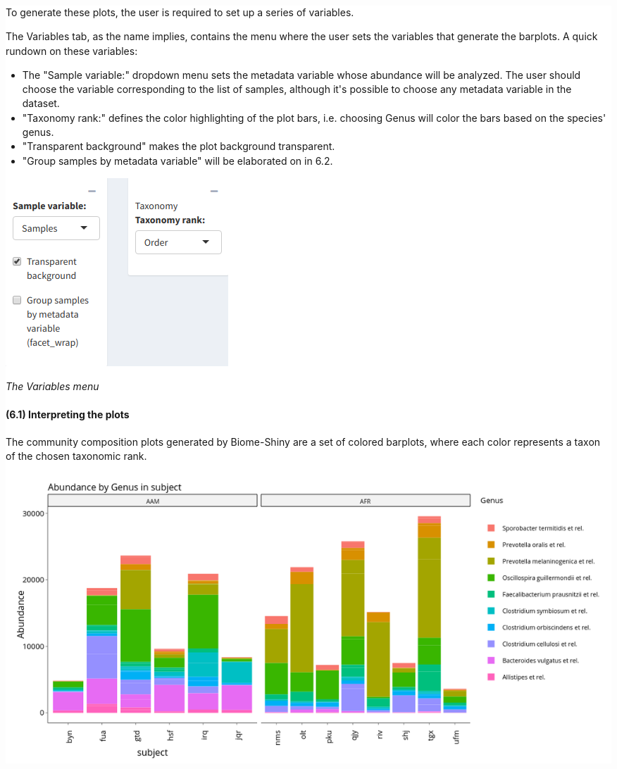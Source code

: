 To generate these plots, the user is required to set up a series of variables.

The Variables tab, as the name implies, contains the menu where the user sets the variables that generate the barplots. A quick rundown on these variables:

+ The "Sample variable:" dropdown menu sets the metadata variable whose abundance will be analyzed. The user should choose the variable corresponding to the list of samples, although it's possible to choose any metadata variable in the dataset. 
+ "Taxonomy rank:" defines the color highlighting of the plot bars, i.e. choosing Genus will color the bars based on the species' genus.
+ "Transparent background" makes the plot background transparent.
+ "Group samples by metadata variable" will be elaborated on in 6.2. 

![](./img/communitycomp1.png)

*The Variables menu*

#### (6.1) Interpreting the plots

The community composition plots generated by Biome-Shiny are a set of colored barplots, where each color represents a taxon of the chosen taxonomic rank.

![](./img/communitycompexample1.png)
